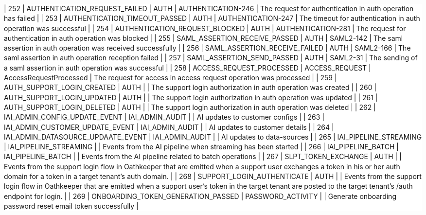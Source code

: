 | 252 | AUTHENTICATION_REQUEST_FAILED                               | AUTH                   | AUTHENTICATION-246                              | The request for authentication in auth operation has failed                                                                                                                       |
| 253 | AUTHENTICATION_TIMEOUT_PASSED                               | AUTH                   | AUTHENTICATION-247                              | The timeout for authentication in auth operation was successful                                                                                                                   |
| 254 | AUTHENTICATION_REQUEST_BLOCKED                              | AUTH                   | AUTHENTICATION-281                              | The request for authentication in auth operation was blocked                                                                                                                      |
| 255 | SAML_ASSERTION_RECEIVE_PASSED                               | AUTH                   | SAML2-142                                       | The saml assertion in auth operation was received successfully                                                                                                                    |
| 256 | SAML_ASSERTION_RECEIVE_FAILED                               | AUTH                   | SAML2-166                                       | The saml assertion in auth operation reception failed                                                                                                                             |
| 257 | SAML_ASSERTION_SEND_PASSED                                  | AUTH                   | SAML2-31                                        | The sending of a saml assertion in auth operation was successful                                                                                                                  |
| 258 | ACCESS_REQUEST_PROCESSED                                    | ACCESS_REQUEST         | AccessRequestProcessed                          | The request for access in access request operation was processed                                                                                                                  |
| 259 | AUTH_SUPPORT_LOGIN_CREATED                                  | AUTH                   |                                                 | The support login authorization in auth operation was created                                                                                                                     |
| 260 | AUTH_SUPPORT_LOGIN_UPDATED                                  | AUTH                   |                                                 | The support login authorization in auth operation was updated                                                                                                                     |
| 261 | AUTH_SUPPORT_LOGIN_DELETED                                  | AUTH                   |                                                 | The support login authorization in auth operation was deleted                                                                                                                     |
| 262 | IAI_ADMIN_CONFIG_UPDATE_EVENT                               | IAI_ADMIN_AUDIT        |                                                 | AI updates to customer configs                                                                                                                                                    |
| 263 | IAI_ADMIN_CUSTOMER_UPDATE_EVENT                             | IAI_ADMIN_AUDIT        |                                                 | AI updates to customer details                                                                                                                                                    |
| 264 | IAI_ADMIN_DATASOURCE_UPDAATE_EVENT                          | IAI_ADMIN_AUDIT        |                                                 | AI updates to data-sources                                                                                                                                                        |
| 265 | IAI_PIPELINE_STREAMING                                      | IAI_PIPELINE_STREAMING |                                                 | Events from the AI pipeline when streaming has been started                                                                                                                       |
| 266 | IAI_PIPELINE_BATCH                                          | IAI_PIPELINE_BATCH     |                                                 | Events from the AI pipeline related to batch operations                                                                                                                           |
| 267 | SLPT_TOKEN_EXCHANGE                                         | AUTH                   |                                                 | Events from the support login flow in Oathkeeper that are emitted  when a support user exchanges a token in his or her auth domain for a  token in a target tenant’s auth domain. |
| 268 | SUPPORT_LOGIN_AUTHENTICATE                                  | AUTH                   |                                                 | Events from the support login flow in Oathkeeper that are emitted  when a support user’s token in the target tenant are posted to the  target tenant’s /auth endpoint for login.  |
| 269 | ONBOARDING_TOKEN_GENERATION_PASSED                          | PASSWORD_ACTIVITY      |                                                 | Generate onboarding password reset email token successfully                                                                                                                       |